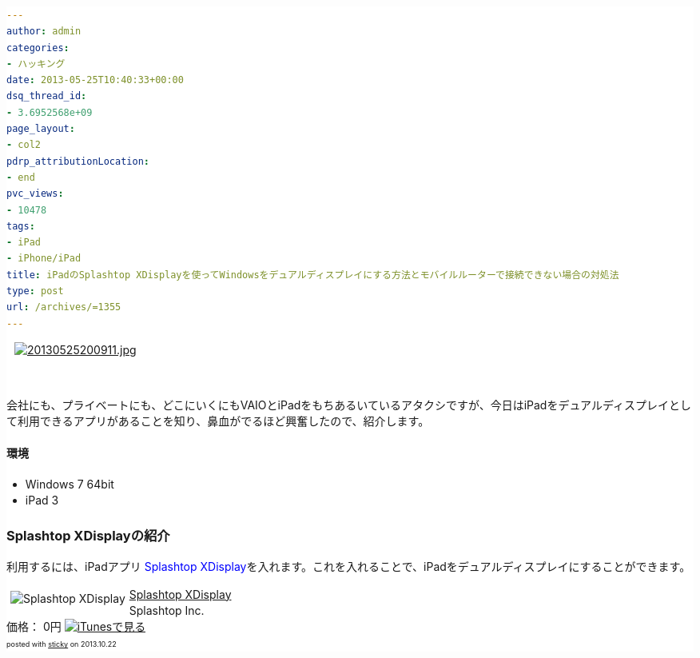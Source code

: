 ```yaml
---
author: admin
categories:
- ハッキング
date: 2013-05-25T10:40:33+00:00
dsq_thread_id:
- 3.6952568e+09
page_layout:
- col2
pdrp_attributionLocation:
- end
pvc_views:
- 10478
tags:
- iPad
- iPhone/iPad
title: iPadのSplashtop XDisplayを使ってWindowsをデュアルディスプレイにする方法とモバイルルーターで接続できない場合の対処法
type: post
url: /archives/=1355
---
```




<div class="wlWriterEditableSmartContent" id="scid:887EC618-8FBE-49a5-A908-2339AF2EC531:91284456-5961-431d-b020-f775b1d1dd58" style="float: none; padding-bottom: 0px; padding-top: 0px; padding-left: 10px; margin: 0px; display: inline; padding-right: 10px;">
  <a href="https://picasaweb.google.com/111104490436597119823/Futurismo?authkey=Gv1sRgCM-A3fCH6v_BOQ#5881872357724241490" target="_blank"><img style="border: none; padding: 0px; margin: 0px;" alt="20130525200911.jpg" src="http://lh6.ggpht.com/-govSTkuH5k0/UaCbvvBXvlI/AAAAAAAAAW4/fDzE0ylGH8Y/20130525200911.jpg" /></a>
</div>

&nbsp;

会社にも、プライベートにも、どこにいくにもVAIOとiPadをもちあるいているアタクシですが、今日はiPadをデュアルディスプレイとして利用できるアプリがあることを知り、鼻血がでるほど興奮したので、紹介します。

#### 環境

  * Windows 7 64bit
  * iPad 3

### Splashtop XDisplayの紹介

利用するには、iPadアプリ <span style="color: #0000ff;">Splashtop XDisplay</span>を入れます。これを入れることで、iPadをデュアルディスプレイにすることができます。

<div class="sticky-itslink">
  <a href="https://itunes.apple.com/jp/app/splashtop-xdisplay/id446493657?mt=8&uo=4&at=10lmSQ" target="_blank" rel="nofollow"><img style="border-style: none; float: left; margin: 5px;" title="Splashtop XDisplay" alt="Splashtop XDisplay" src="http://a1298.phobos.apple.com/us/r30/Purple4/v4/c5/53/43/c5534379-7b93-2d01-7ca1-de3502087fa5/Icon-72.png" /></a></p> 
  
  <div class="sticky-itslinktext">
    <a href="https://itunes.apple.com/jp/app/splashtop-xdisplay/id446493657?mt=8&uo=4&at=10lmSQ" target="_blank" rel="nofollow">Splashtop XDisplay</a><br /> Splashtop Inc.<br /> 価格： 0円 <a href="https://itunes.apple.com/jp/app/splashtop-xdisplay/id446493657?mt=8&uo=4&at=10lmSQ" target="_blank" rel="nofollow"><img style="border-style: none;" alt="iTunesで見る" src="http://ax.phobos.apple.com.edgesuite.net/ja_jp/images/web/linkmaker/badge_appstore-sm.gif" /></a><br /> <span style="font-size: xx-small;">posted with <a href="http://sticky.linclip.com/linkmaker/" target="_blank">sticky</a> on 2013.10.22</span>
  </div>
</div>
